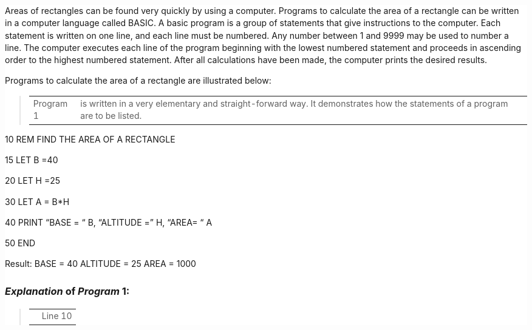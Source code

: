 Areas of rectangles can be found very quickly by using a computer. Programs to calculate the area of a rectangle can be written in a computer language called BASIC. A basic program is a group of statements that give instructions to the computer. Each statement is written on one line, and each line must be numbered. Any number between 1 and 9999 may be used to number a line. The computer executes each line of the program beginning with the lowest numbered statement and proceeds in ascending order to the highest numbered statement. After all calculations have been made, the computer prints the desired results.
<p>
Programs to calculate the area of a rectangle are illustrated below:
</p>
<blockquote>
<dl>
<dt>
<table border="0">
<tr>
<td>
Program 1
</td>
<td>
is written in a very elementary and straight-forward way. It demonstrates how the statements of a program are to be listed.
</td>
</tr>
</table>
</dt>
</dl>
</blockquote>
10 REM FIND THE AREA OF A RECTANGLE
<p>
15 LET B =40
</p>
<p>
20 LET H =25
</p>
<p>
30 LET A = B*H
</p>
<p>
40 PRINT “BASE = “ B, “ALTITUDE =” H, “AREA= “ A
</p>
<p>
50 END
</p>
<p>
Result: BASE = 40 ALTITUDE = 25 AREA = 1000
</p>
<h3>
<i>
Explanation
</i>
of
<i>
Program
</i>
1:
</h3>
<blockquote>
<dl>
<table border="0">
<tr>
<td>
</td>
<td>
Line 10